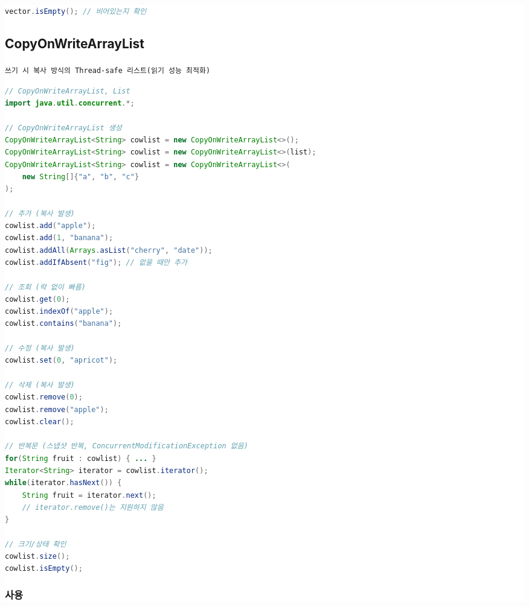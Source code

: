 ```java
vector.isEmpty(); // 비어있는지 확인
```

## CopyOnWriteArrayList

`쓰기 시 복사 방식의 Thread-safe 리스트(읽기 성능 최적화)`

```java
// CopyOnWriteArrayList, List
import java.util.concurrent.*;

// CopyOnWriteArrayList 생성
CopyOnWriteArrayList<String> cowlist = new CopyOnWriteArrayList<>();
CopyOnWriteArrayList<String> cowlist = new CopyOnWriteArrayList<>(list);
CopyOnWriteArrayList<String> cowlist = new CopyOnWriteArrayList<>(
    new String[]{"a", "b", "c"}
);

// 추가 (복사 발생)
cowlist.add("apple");
cowlist.add(1, "banana");
cowlist.addAll(Arrays.asList("cherry", "date"));
cowlist.addIfAbsent("fig"); // 없을 때만 추가

// 조회 (락 없이 빠름)
cowlist.get(0);
cowlist.indexOf("apple");
cowlist.contains("banana");

// 수정 (복사 발생)
cowlist.set(0, "apricot");

// 삭제 (복사 발생)
cowlist.remove(0);
cowlist.remove("apple");
cowlist.clear();

// 반복문 (스냅샷 반복, ConcurrentModificationException 없음)
for(String fruit : cowlist) { ... }
Iterator<String> iterator = cowlist.iterator();
while(iterator.hasNext()) {
    String fruit = iterator.next();
    // iterator.remove()는 지원하지 않음
}

// 크기/상태 확인
cowlist.size();
cowlist.isEmpty();
```

### 사용
